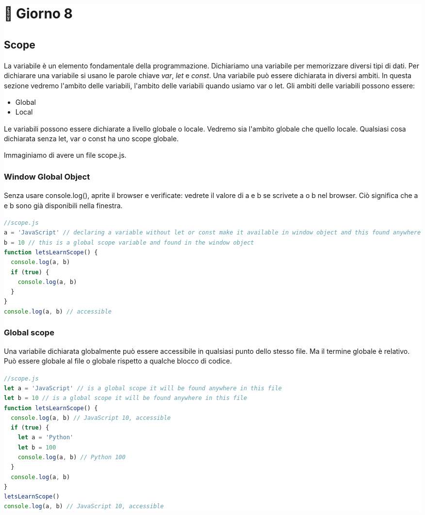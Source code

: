 # 📔 Giorno 8

## Scope

La variabile è un elemento fondamentale della programmazione. Dichiariamo una variabile per memorizzare diversi tipi di dati. Per dichiarare una variabile si usano le parole chiave _var_, _let_ e _const_. Una variabile può essere dichiarata in diversi ambiti. In questa sezione vedremo l'ambito delle variabili, l'ambito delle variabili quando usiamo var o let.
Gli ambiti delle variabili possono essere:

- Global
- Local

Le variabili possono essere dichiarate a livello globale o locale. Vedremo sia l'ambito globale che quello locale.
Qualsiasi cosa dichiarata senza let, var o const ha uno scope globale.

Immaginiamo di avere un file scope.js.

### Window Global Object

Senza usare console.log(), aprite il browser e verificate: vedrete il valore di a e b se scrivete a o b nel browser. Ciò significa che a e b sono già disponibili nella finestra.

```js
//scope.js
a = 'JavaScript' // declaring a variable without let or const make it available in window object and this found anywhere
b = 10 // this is a global scope variable and found in the window object
function letsLearnScope() {
  console.log(a, b)
  if (true) {
    console.log(a, b)
  }
}
console.log(a, b) // accessible
```

### Global scope

Una variabile dichiarata globalmente può essere accessibile in qualsiasi punto dello stesso file. Ma il termine globale è relativo. Può essere globale al file o globale rispetto a qualche blocco di codice.

```js
//scope.js
let a = 'JavaScript' // is a global scope it will be found anywhere in this file
let b = 10 // is a global scope it will be found anywhere in this file
function letsLearnScope() {
  console.log(a, b) // JavaScript 10, accessible
  if (true) {
    let a = 'Python'
    let b = 100
    console.log(a, b) // Python 100
  }
  console.log(a, b)
}
letsLearnScope()
console.log(a, b) // JavaScript 10, accessible
```
